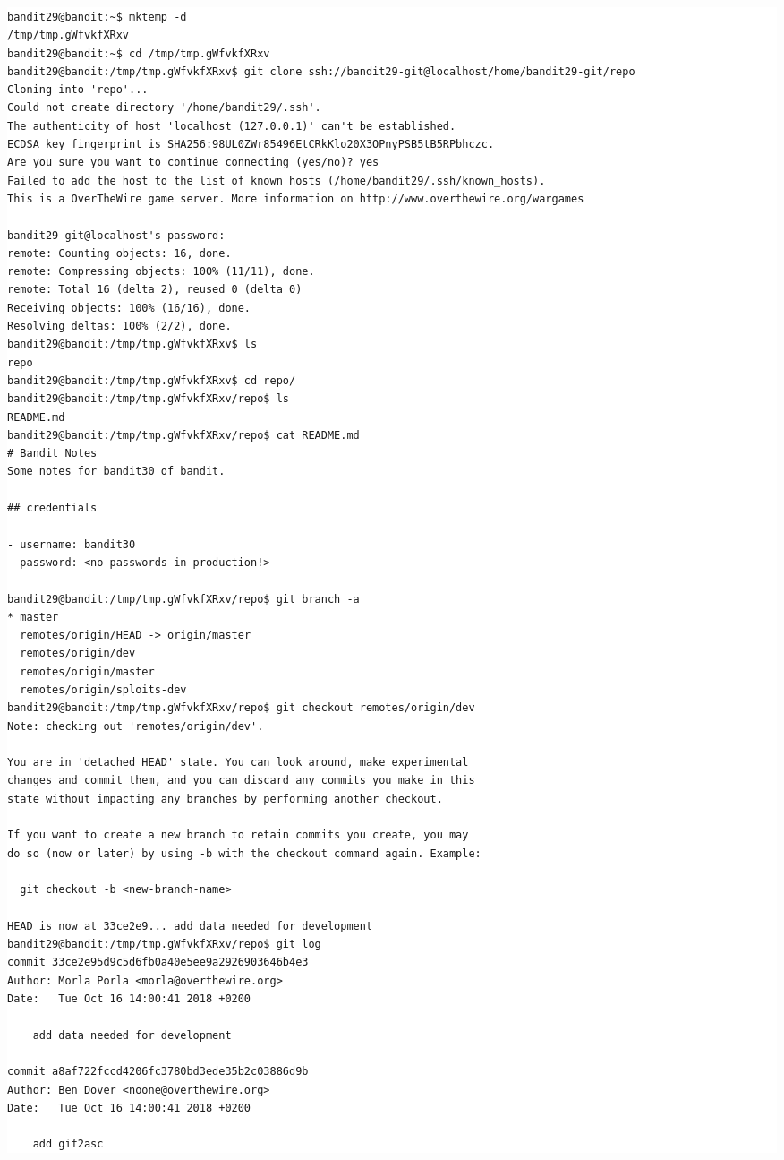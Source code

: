 ```
bandit29@bandit:~$ mktemp -d
/tmp/tmp.gWfvkfXRxv
bandit29@bandit:~$ cd /tmp/tmp.gWfvkfXRxv
bandit29@bandit:/tmp/tmp.gWfvkfXRxv$ git clone ssh://bandit29-git@localhost/home/bandit29-git/repo
Cloning into 'repo'...
Could not create directory '/home/bandit29/.ssh'.
The authenticity of host 'localhost (127.0.0.1)' can't be established.
ECDSA key fingerprint is SHA256:98UL0ZWr85496EtCRkKlo20X3OPnyPSB5tB5RPbhczc.
Are you sure you want to continue connecting (yes/no)? yes
Failed to add the host to the list of known hosts (/home/bandit29/.ssh/known_hosts).
This is a OverTheWire game server. More information on http://www.overthewire.org/wargames

bandit29-git@localhost's password: 
remote: Counting objects: 16, done.
remote: Compressing objects: 100% (11/11), done.
remote: Total 16 (delta 2), reused 0 (delta 0)
Receiving objects: 100% (16/16), done.
Resolving deltas: 100% (2/2), done.
bandit29@bandit:/tmp/tmp.gWfvkfXRxv$ ls
repo
bandit29@bandit:/tmp/tmp.gWfvkfXRxv$ cd repo/
bandit29@bandit:/tmp/tmp.gWfvkfXRxv/repo$ ls
README.md
bandit29@bandit:/tmp/tmp.gWfvkfXRxv/repo$ cat README.md 
# Bandit Notes
Some notes for bandit30 of bandit.

## credentials

- username: bandit30
- password: <no passwords in production!>

bandit29@bandit:/tmp/tmp.gWfvkfXRxv/repo$ git branch -a
* master
  remotes/origin/HEAD -> origin/master
  remotes/origin/dev
  remotes/origin/master
  remotes/origin/sploits-dev
bandit29@bandit:/tmp/tmp.gWfvkfXRxv/repo$ git checkout remotes/origin/dev
Note: checking out 'remotes/origin/dev'.

You are in 'detached HEAD' state. You can look around, make experimental
changes and commit them, and you can discard any commits you make in this
state without impacting any branches by performing another checkout.

If you want to create a new branch to retain commits you create, you may
do so (now or later) by using -b with the checkout command again. Example:

  git checkout -b <new-branch-name>

HEAD is now at 33ce2e9... add data needed for development
bandit29@bandit:/tmp/tmp.gWfvkfXRxv/repo$ git log
commit 33ce2e95d9c5d6fb0a40e5ee9a2926903646b4e3
Author: Morla Porla <morla@overthewire.org>
Date:   Tue Oct 16 14:00:41 2018 +0200

    add data needed for development

commit a8af722fccd4206fc3780bd3ede35b2c03886d9b
Author: Ben Dover <noone@overthewire.org>
Date:   Tue Oct 16 14:00:41 2018 +0200

    add gif2asc
```